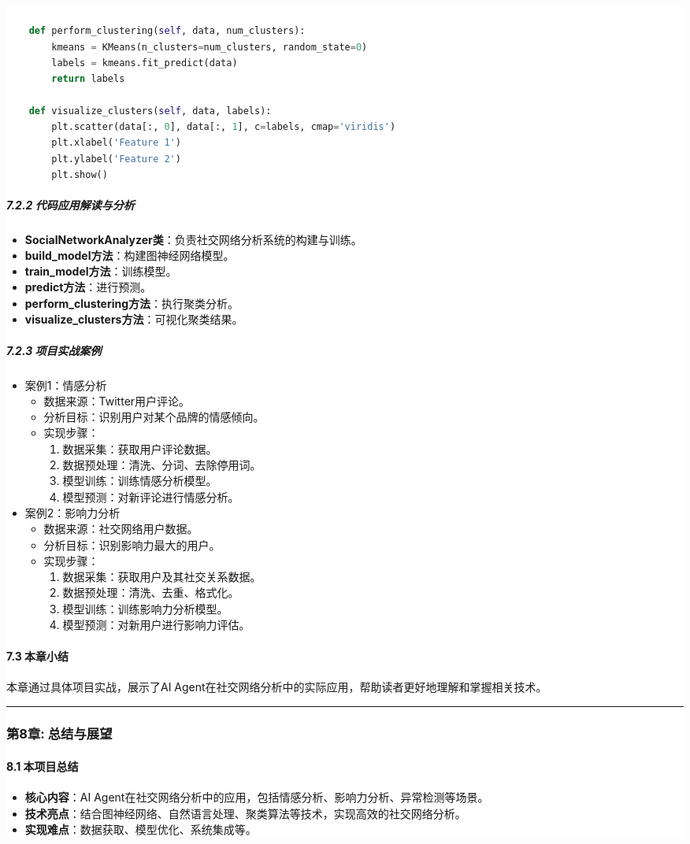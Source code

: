 ```python
    
    def perform_clustering(self, data, num_clusters):
        kmeans = KMeans(n_clusters=num_clusters, random_state=0)
        labels = kmeans.fit_predict(data)
        return labels
    
    def visualize_clusters(self, data, labels):
        plt.scatter(data[:, 0], data[:, 1], c=labels, cmap='viridis')
        plt.xlabel('Feature 1')
        plt.ylabel('Feature 2')
        plt.show()
```

##### 7.2.2 代码应用解读与分析
- **SocialNetworkAnalyzer类**：负责社交网络分析系统的构建与训练。
- **build_model方法**：构建图神经网络模型。
- **train_model方法**：训练模型。
- **predict方法**：进行预测。
- **perform_clustering方法**：执行聚类分析。
- **visualize_clusters方法**：可视化聚类结果。

##### 7.2.3 项目实战案例
- 案例1：情感分析
  - 数据来源：Twitter用户评论。
  - 分析目标：识别用户对某个品牌的情感倾向。
  - 实现步骤：
    1. 数据采集：获取用户评论数据。
    2. 数据预处理：清洗、分词、去除停用词。
    3. 模型训练：训练情感分析模型。
    4. 模型预测：对新评论进行情感分析。
- 案例2：影响力分析
  - 数据来源：社交网络用户数据。
  - 分析目标：识别影响力最大的用户。
  - 实现步骤：
    1. 数据采集：获取用户及其社交关系数据。
    2. 数据预处理：清洗、去重、格式化。
    3. 模型训练：训练影响力分析模型。
    4. 模型预测：对新用户进行影响力评估。

#### 7.3 本章小结
本章通过具体项目实战，展示了AI Agent在社交网络分析中的实际应用，帮助读者更好地理解和掌握相关技术。

---

### 第8章: 总结与展望

#### 8.1 本项目总结
- **核心内容**：AI Agent在社交网络分析中的应用，包括情感分析、影响力分析、异常检测等场景。
- **技术亮点**：结合图神经网络、自然语言处理、聚类算法等技术，实现高效的社交网络分析。
- **实现难点**：数据获取、模型优化、系统集成等。
